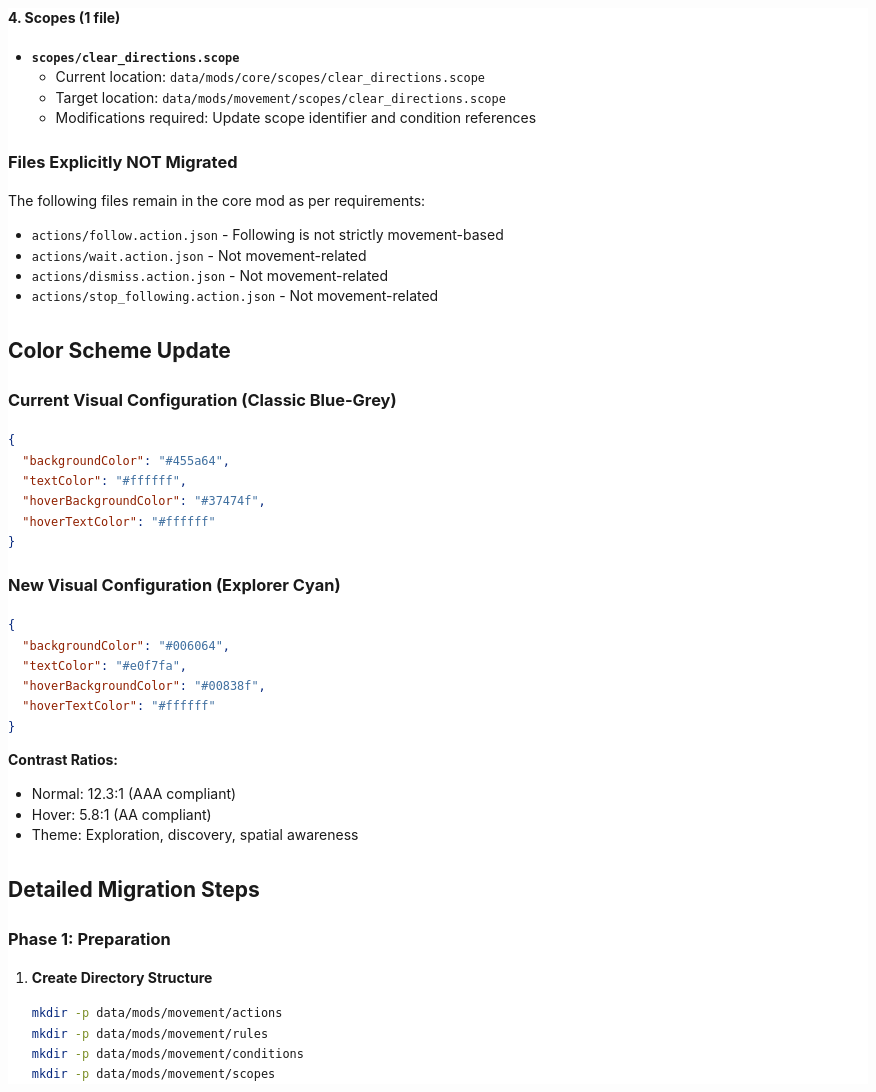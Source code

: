 #### 4. Scopes (1 file)
- **`scopes/clear_directions.scope`**
  - Current location: `data/mods/core/scopes/clear_directions.scope`
  - Target location: `data/mods/movement/scopes/clear_directions.scope`
  - Modifications required: Update scope identifier and condition references

### Files Explicitly NOT Migrated

The following files remain in the core mod as per requirements:
- `actions/follow.action.json` - Following is not strictly movement-based
- `actions/wait.action.json` - Not movement-related
- `actions/dismiss.action.json` - Not movement-related
- `actions/stop_following.action.json` - Not movement-related

## Color Scheme Update

### Current Visual Configuration (Classic Blue-Grey)
```json
{
  "backgroundColor": "#455a64",
  "textColor": "#ffffff",
  "hoverBackgroundColor": "#37474f",
  "hoverTextColor": "#ffffff"
}
```

### New Visual Configuration (Explorer Cyan)
```json
{
  "backgroundColor": "#006064",
  "textColor": "#e0f7fa",
  "hoverBackgroundColor": "#00838f",
  "hoverTextColor": "#ffffff"
}
```

**Contrast Ratios:**
- Normal: 12.3:1 (AAA compliant)
- Hover: 5.8:1 (AA compliant)
- Theme: Exploration, discovery, spatial awareness

## Detailed Migration Steps

### Phase 1: Preparation

1. **Create Directory Structure**
   ```bash
   mkdir -p data/mods/movement/actions
   mkdir -p data/mods/movement/rules
   mkdir -p data/mods/movement/conditions
   mkdir -p data/mods/movement/scopes
   ```
